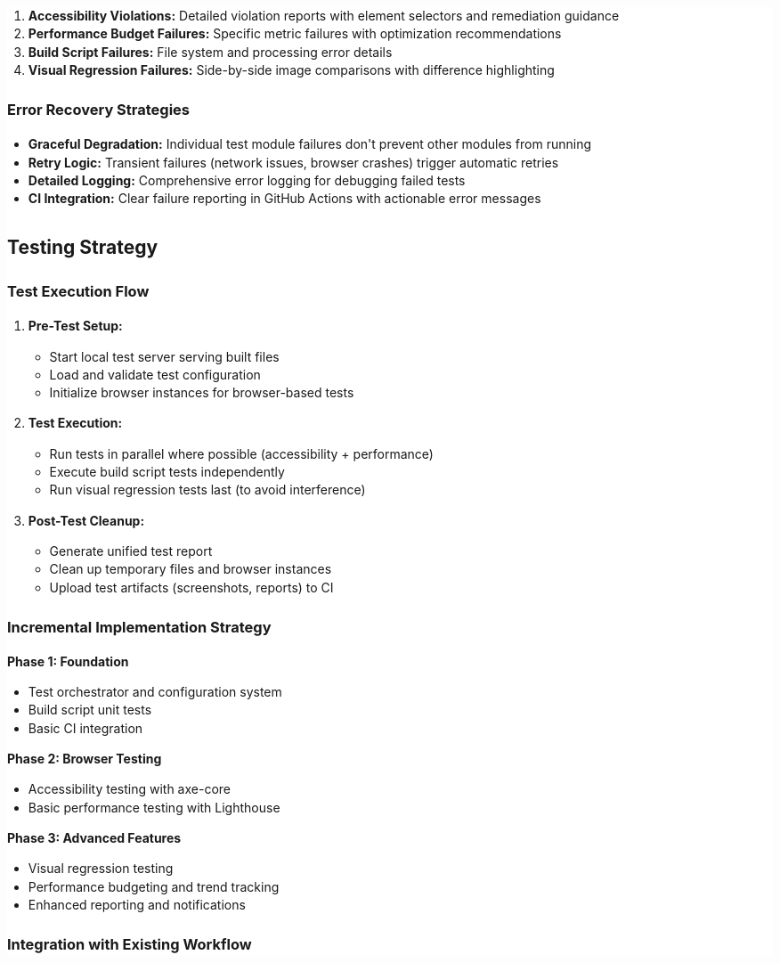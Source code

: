 1. **Accessibility Violations:** Detailed violation reports with element selectors and remediation guidance
2. **Performance Budget Failures:** Specific metric failures with optimization recommendations
3. **Build Script Failures:** File system and processing error details
4. **Visual Regression Failures:** Side-by-side image comparisons with difference highlighting

### Error Recovery Strategies

- **Graceful Degradation:** Individual test module failures don't prevent other modules from running
- **Retry Logic:** Transient failures (network issues, browser crashes) trigger automatic retries
- **Detailed Logging:** Comprehensive error logging for debugging failed tests
- **CI Integration:** Clear failure reporting in GitHub Actions with actionable error messages

## Testing Strategy

### Test Execution Flow

1. **Pre-Test Setup:**
   - Start local test server serving built files
   - Load and validate test configuration
   - Initialize browser instances for browser-based tests

2. **Test Execution:**
   - Run tests in parallel where possible (accessibility + performance)
   - Execute build script tests independently
   - Run visual regression tests last (to avoid interference)

3. **Post-Test Cleanup:**
   - Generate unified test report
   - Clean up temporary files and browser instances
   - Upload test artifacts (screenshots, reports) to CI

### Incremental Implementation Strategy

**Phase 1: Foundation**

- Test orchestrator and configuration system
- Build script unit tests
- Basic CI integration

**Phase 2: Browser Testing**

- Accessibility testing with axe-core
- Basic performance testing with Lighthouse

**Phase 3: Advanced Features**

- Visual regression testing
- Performance budgeting and trend tracking
- Enhanced reporting and notifications

### Integration with Existing Workflow
